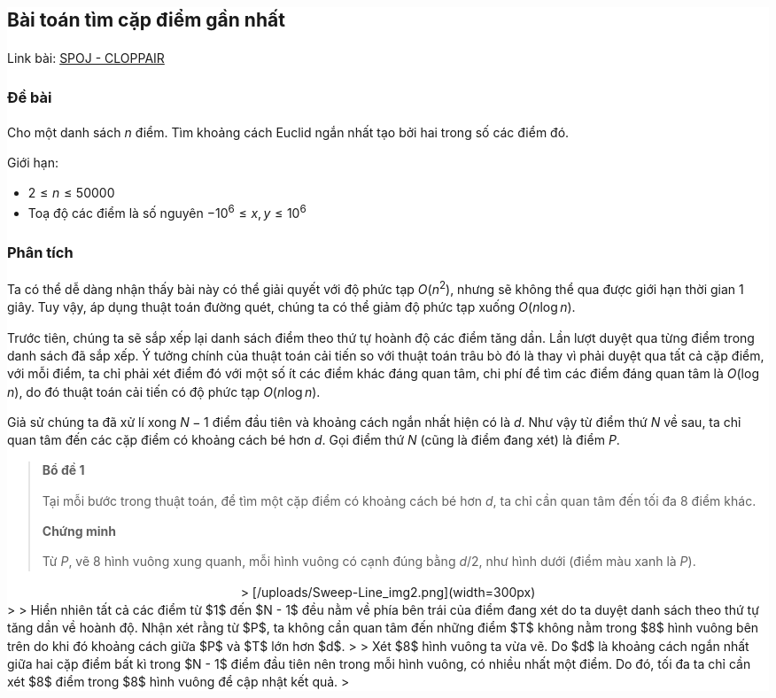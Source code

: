 ## Bài toán tìm cặp điểm gần nhất

Link bài: [SPOJ - CLOPPAIR](https://www.spoj.com/problems/CLOPPAIR/)

### Đề bài

Cho một danh sách $n$ điểm. Tìm khoảng cách Euclid ngắn nhất tạo bởi hai trong số các điểm đó.

Giới hạn:

- $2 \leqslant n \leqslant 50000$
- Toạ độ các điểm là số nguyên $-10^6 \leqslant x, y \leqslant 10^6$

### Phân tích

Ta có thể dễ dàng nhận thấy bài này có thể giải quyết với độ phức tạp $O(n^2)$, nhưng sẽ không thể qua được giới hạn thời gian 1 giây. Tuy vậy, áp dụng thuật toán đường quét, chúng ta có thể giảm độ phức tạp xuống $O(n\log{n})$.

Trước tiên, chúng ta sẽ sắp xếp lại danh sách điểm theo thứ tự hoành độ các điểm tăng dần. Lần lượt duyệt qua từng điểm trong danh sách đã sắp xếp. Ý tưởng chính của thuật toán cải tiến so với thuật toán trâu bò đó là thay vì phải duyệt qua tất cả cặp điểm, với mỗi điểm, ta chỉ phải xét điểm đó với một số ít các điểm khác đáng quan tâm, chi phí để tìm các điểm đáng quan tâm là $O(\log{n})$, do đó thuật toán cải tiến có độ phức tạp $O(n \log{n})$.

Giả sử chúng ta đã xử lí xong $N - 1$ điểm đầu tiên và khoảng cách ngắn nhất hiện có là $d$. Như vậy từ điểm thứ $N$ về sau, ta chỉ quan tâm đến các cặp điểm có khoảng cách bé hơn $d$. Gọi điểm thứ $N$ (cũng là điểm đang xét) là điểm $P$.

> **Bổ đề 1**
> 
> Tại mỗi bước trong thuật toán, để tìm một cặp điểm có khoảng cách bé hơn $d$, ta chỉ cần quan tâm đến tối đa $8$ điểm khác.
> 
> **Chứng minh**
> 
> Từ $P$, vẽ $8$ hình vuông xung quanh, mỗi hình vuông có cạnh đúng bằng $d/2$, như hình dưới (điểm màu xanh là $P$).
> 
<center>
> [/uploads/Sweep-Line_img2.png](width=300px)
</center>
> 
> Hiển nhiên tất cả các điểm từ $1$ đến $N - 1$ đều nằm về phía bên trái của điểm đang xét do ta duyệt danh sách theo thứ tự tăng dần về hoành độ. Nhận xét rằng từ $P$, ta không cần quan tâm đến những điểm $T$ không nằm trong $8$ hình vuông bên trên do khi đó khoảng cách giữa $P$ và $T$ lớn hơn $d$.
> 
> Xét $8$ hình vuông ta vừa vẽ. Do $d$ là khoảng cách ngắn nhất giữa hai cặp điểm bất kì trong $N - 1$ điểm đầu tiên nên trong mỗi hình vuông, có nhiều nhất một điểm. Do đó, tối đa ta chỉ cần xét $8$ điểm trong $8$ hình vuông để cập nhật kết quả.
> 
